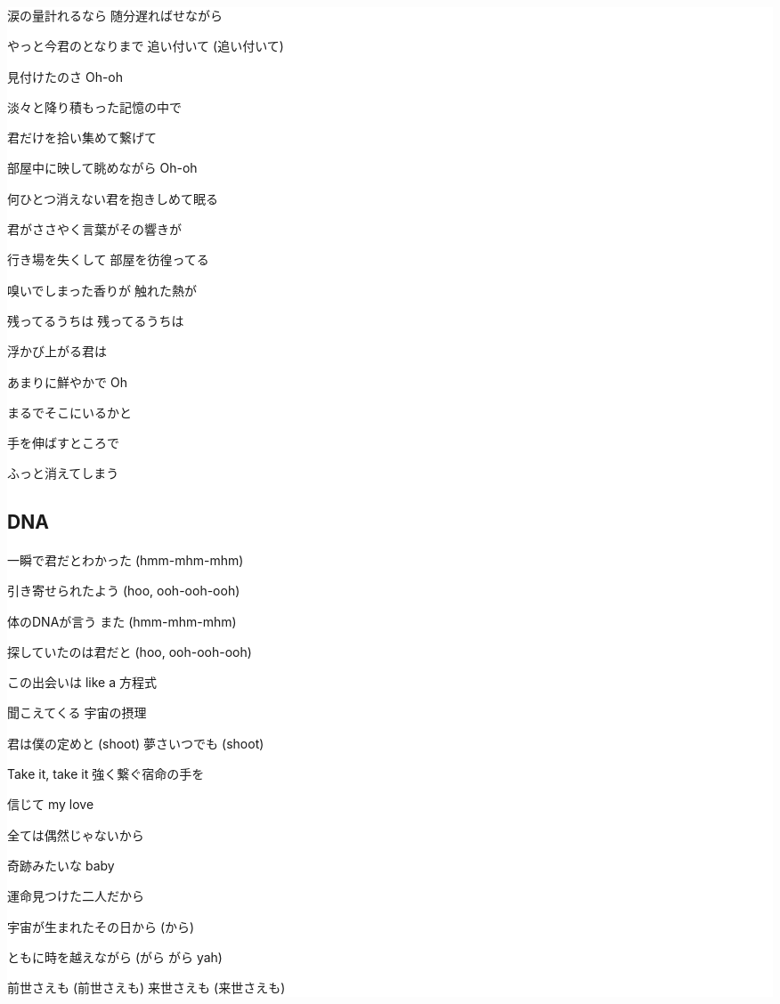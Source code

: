 涙の量計れるなら 随分遅ればせながら

やっと今君のとなりまで 追い付いて (追い付いて)

見付けたのさ Oh-oh

淡々と降り積もった記憶の中で

君だけを拾い集めて繋げて

部屋中に映して眺めながら Oh-oh

何ひとつ消えない君を抱きしめて眠る

君がささやく言葉がその響きが

行き場を失くして 部屋を彷徨ってる

嗅いでしまった香りが 触れた熱が

残ってるうちは 残ってるうちは

浮かび上がる君は

あまりに鮮やかで Oh

まるでそこにいるかと

手を伸ばすところで

ふっと消えてしまう

## DNA

一瞬で君だとわかった (hmm-mhm-mhm)

引き寄せられたよう (hoo, ooh-ooh-ooh)

体のDNAが言う また (hmm-mhm-mhm)

探していたのは君だと (hoo, ooh-ooh-ooh)

この出会いは like a 方程式

聞こえてくる 宇宙の摂理

君は僕の定めと (shoot) 夢さいつでも (shoot)

Take it, take it 強く繋ぐ宿命の手を

信じて my love

全ては偶然じゃないから

奇跡みたいな baby

運命見つけた二人だから

宇宙が生まれたその日から (から)

ともに時を越えながら (がら がら yah)

前世さえも (前世さえも) 来世さえも (来世さえも)
